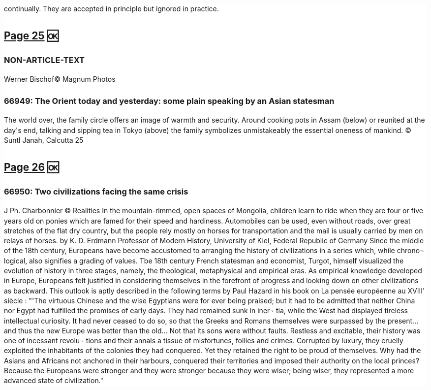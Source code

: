 continually. They are accepted in principle but ignored
in practice.
## [Page 25](https://demo.humlab.umu.se/courier/078350engo.pdf#page=25) 🆗
### NON-ARTICLE-TEXT
Werner Bischof© Magnum Photos

### 66949: The Orient today and yesterday: some plain speaking by an Asian statesman
The world over, the family circle offers an image of warmth and security. Around cooking pots in Assam (below) or reunited
at the day's end, talking and sipping tea in Tokyo (above) the family symbolizes unmistakeably the essential oneness of mankind.
© Suntl Janah, Calcutta
25
## [Page 26](https://demo.humlab.umu.se/courier/078350engo.pdf#page=26) 🆗
### 66950: Two civilizations facing the same crisis
J Ph. Charbonnier © Realities
In the mountain-rimmed, open spaces of Mongolia, children learn to ride when they are four or five years old on ponies which
are famed for their speed and hardiness. Automobiles can be used, even without roads, over great stretches of the flat dry
country, but the people rely mostly on horses for transportation and the mail is usually carried by men on relays of horses.
by K. D. Erdmann
Professor of Modern History, University of Kiel, Federal Republic of Germany
Since the middle of the 18th century, Europeans
have become accustomed to arranging the history
of civilizations in a series which, while chrono¬
logical, also signifies a grading of values. Tbe 18th
century French statesman and economist, Turgot,
himself visualized the evolution of history in three stages,
namely, the theological, metaphysical and empirical eras.
As empirical knowledge developed in Europe, Europeans
felt justified in considering themselves in the forefront
of progress and looking down on other civilizations as
backward.
This outlook is aptly described in the following terms
by Paul Hazard in his book on La pensée européenne au
XVIII' siècle : "'The virtuous Chinese and the wise
Egyptians were for ever being praised; but it had to be
admitted that neither China nor Egypt had fulfilled the
promises of early days. They had remained sunk in iner¬
tia, while the West had displayed tireless intellectual
curiosity. It had never ceased to do so, so that the
Greeks and Romans themselves were surpassed by the
present... and thus the new Europe was better than the
old... Not that its sons were without faults. Restless
and excitable, their history was one of incessant revolu¬
tions and their annals a tissue of misfortunes, follies and
crimes. Corrupted by luxury, they cruelly exploited the
inhabitants of the colonies they had conquered. Yet they
retained the right to be proud of themselves. Why had
the Asians and Africans not anchored in their harbours,
conquered their territories and imposed their authority
on the local princes? Because the Europeans were
stronger and they were stronger because they were wiser;
being wiser, they represented a more advanced state of
civilization."